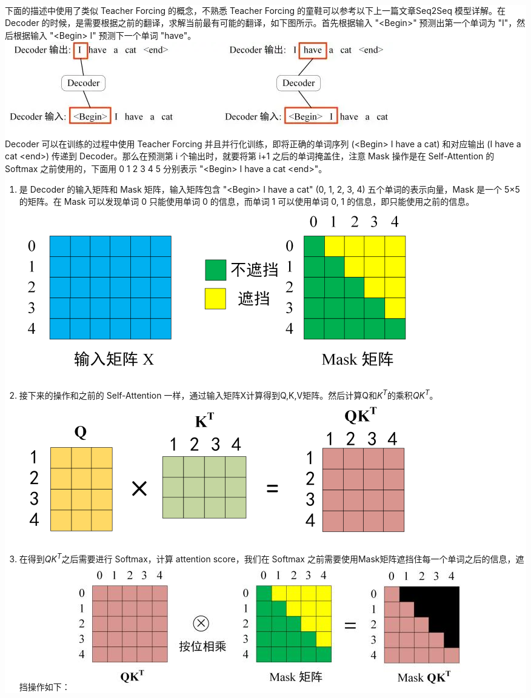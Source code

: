 下面的描述中使用了类似 Teacher Forcing 的概念，不熟悉 Teacher Forcing 的童鞋可以参考以下上一篇文章Seq2Seq 模型详解。在 Decoder 的时候，是需要根据之前的翻译，求解当前最有可能的翻译，如下图所示。首先根据输入 "\<Begin>" 预测出第一个单词为 "I"，然后根据输入 "\<Begin> I" 预测下一个单词 "have"。
![Alt text](images/transformer_decoder_predict.png "Decoder 预测")

Decoder 可以在训练的过程中使用 Teacher Forcing 并且并行化训练，即将正确的单词序列 (\<Begin> I have a cat) 和对应输出 (I have a cat \<end>) 传递到 Decoder。那么在预测第 i 个输出时，就要将第 i+1 之后的单词掩盖住，注意 Mask 操作是在 Self-Attention 的 Softmax 之前使用的，下面用 0 1 2 3 4 5 分别表示 "\<Begin> I have a cat \<end>"。

1. 是 Decoder 的输入矩阵和 Mask 矩阵，输入矩阵包含 "\<Begin> I have a cat" (0, 1, 2, 3, 4) 五个单词的表示向量，Mask 是一个 5×5 的矩阵。在 Mask 可以发现单词 0 只能使用单词 0 的信息，而单词 1 可以使用单词 0, 1 的信息，即只能使用之前的信息。
![Alt text](images/transformer_mask.png "输入矩阵与 Mask 矩阵")

2. 接下来的操作和之前的 Self-Attention 一样，通过输入矩阵X计算得到Q,K,V矩阵。然后计算Q和$K^T$的乘积$QK^T$。
![Alt text](images/transformer_QxKT.png "Q乘以K的转置")

3. 在得到$QK^T$之后需要进行 Softmax，计算 attention score，我们在 Softmax 之前需要使用Mask矩阵遮挡住每一个单词之后的信息，遮挡操作如下：
![Alt text](images/transformer_QKT_mask.png "Softmax 之前 Mask")
